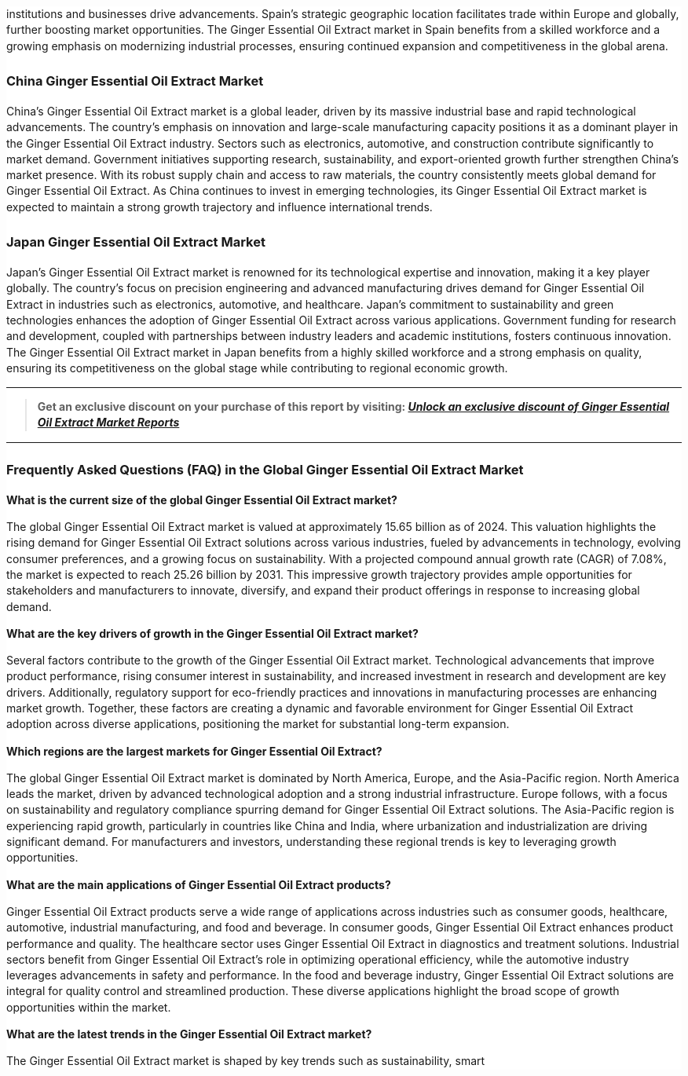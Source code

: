 institutions and businesses drive advancements. Spain&rsquo;s strategic geographic location facilitates trade within Europe and globally, further boosting market opportunities. The Ginger Essential Oil Extract market in Spain benefits from a skilled workforce and a growing emphasis on modernizing industrial processes, ensuring continued expansion and competitiveness in the global arena.</p><h3>China Ginger Essential Oil Extract Market</h3><p>China&rsquo;s Ginger Essential Oil Extract market is a global leader, driven by its massive industrial base and rapid technological advancements. The country&rsquo;s emphasis on innovation and large-scale manufacturing capacity positions it as a dominant player in the Ginger Essential Oil Extract industry. Sectors such as electronics, automotive, and construction contribute significantly to market demand. Government initiatives supporting research, sustainability, and export-oriented growth further strengthen China&rsquo;s market presence. With its robust supply chain and access to raw materials, the country consistently meets global demand for Ginger Essential Oil Extract. As China continues to invest in emerging technologies, its Ginger Essential Oil Extract market is expected to maintain a strong growth trajectory and influence international trends.</p><h3>Japan Ginger Essential Oil Extract Market</h3><p>Japan&rsquo;s Ginger Essential Oil Extract market is renowned for its technological expertise and innovation, making it a key player globally. The country&rsquo;s focus on precision engineering and advanced manufacturing drives demand for Ginger Essential Oil Extract in industries such as electronics, automotive, and healthcare. Japan&rsquo;s commitment to sustainability and green technologies enhances the adoption of Ginger Essential Oil Extract across various applications. Government funding for research and development, coupled with partnerships between industry leaders and academic institutions, fosters continuous innovation. The Ginger Essential Oil Extract market in Japan benefits from a highly skilled workforce and a strong emphasis on quality, ensuring its competitiveness on the global stage while contributing to regional economic growth.</p><hr /><blockquote><p><strong>Get an exclusive discount on your purchase of this report by visiting: <em><a href="://marketresearchpulse.com/ask-for-discount/136749?utm_source=Github&amp;utm_medium=027">Unlock an exclusive discount of Ginger Essential Oil Extract Market Reports</a></em>&nbsp;</strong></p></blockquote><hr /><h3>Frequently Asked Questions (FAQ) in the Global Ginger Essential Oil Extract Market</h3><p><strong>What is the current size of the global Ginger Essential Oil Extract market?</strong></p><p>The global Ginger Essential Oil Extract market is valued at approximately 15.65 billion as of 2024. This valuation highlights the rising demand for Ginger Essential Oil Extract solutions across various industries, fueled by advancements in technology, evolving consumer preferences, and a growing focus on sustainability. With a projected compound annual growth rate (CAGR) of 7.08%, the market is expected to reach 25.26 billion by 2031. This impressive growth trajectory provides ample opportunities for stakeholders and manufacturers to innovate, diversify, and expand their product offerings in response to increasing global demand.</p><p><strong>What are the key drivers of growth in the Ginger Essential Oil Extract market?</strong></p><p>Several factors contribute to the growth of the Ginger Essential Oil Extract market. Technological advancements that improve product performance, rising consumer interest in sustainability, and increased investment in research and development are key drivers. Additionally, regulatory support for eco-friendly practices and innovations in manufacturing processes are enhancing market growth. Together, these factors are creating a dynamic and favorable environment for Ginger Essential Oil Extract adoption across diverse applications, positioning the market for substantial long-term expansion.</p><p><strong>Which regions are the largest markets for Ginger Essential Oil Extract?</strong></p><p>The global Ginger Essential Oil Extract market is dominated by North America, Europe, and the Asia-Pacific region. North America leads the market, driven by advanced technological adoption and a strong industrial infrastructure. Europe follows, with a focus on sustainability and regulatory compliance spurring demand for Ginger Essential Oil Extract solutions. The Asia-Pacific region is experiencing rapid growth, particularly in countries like China and India, where urbanization and industrialization are driving significant demand. For manufacturers and investors, understanding these regional trends is key to leveraging growth opportunities.</p><p><strong>What are the main applications of Ginger Essential Oil Extract products?</strong></p><p>Ginger Essential Oil Extract products serve a wide range of applications across industries such as consumer goods, healthcare, automotive, industrial manufacturing, and food and beverage. In consumer goods, Ginger Essential Oil Extract enhances product performance and quality. The healthcare sector uses Ginger Essential Oil Extract in diagnostics and treatment solutions. Industrial sectors benefit from Ginger Essential Oil Extract&rsquo;s role in optimizing operational efficiency, while the automotive industry leverages advancements in safety and performance. In the food and beverage industry, Ginger Essential Oil Extract solutions are integral for quality control and streamlined production. These diverse applications highlight the broad scope of growth opportunities within the market.</p><p><strong>What are the latest trends in the Ginger Essential Oil Extract market?</strong></p><p>The Ginger Essential Oil Extract market is shaped by key trends such as sustainability, smart